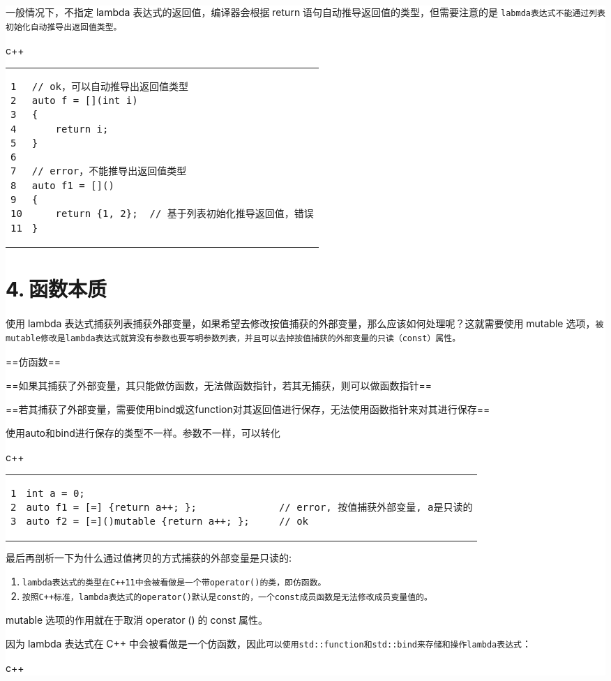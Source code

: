 一般情况下，不指定 lambda 表达式的返回值，编译器会根据 return 语句自动推导返回值的类型，但需要注意的是 `labmda表达式不能通过列表初始化自动推导出返回值类型。`

c++

<table><tbody><tr><td class="gutter"><pre><span class="line">1</span><br><span class="line">2</span><br><span class="line">3</span><br><span class="line">4</span><br><span class="line">5</span><br><span class="line">6</span><br><span class="line">7</span><br><span class="line">8</span><br><span class="line">9</span><br><span class="line">10</span><br><span class="line">11</span><br></pre></td><td class="code"><pre><span class="line"><span class="comment">// ok，可以自动推导出返回值类型</span></span><br><span class="line"><span class="keyword">auto</span> f = [](<span class="type">int</span> i)</span><br><span class="line">{</span><br><span class="line">    <span class="keyword">return</span> i;</span><br><span class="line">}</span><br><span class="line"></span><br><span class="line"><span class="comment">// error，不能推导出返回值类型</span></span><br><span class="line"><span class="keyword">auto</span> f1 = []()</span><br><span class="line">{</span><br><span class="line">    <span class="keyword">return</span> {<span class="number">1</span>, <span class="number">2</span>};	<span class="comment">// 基于列表初始化推导返回值，错误</span></span><br><span class="line">}</span><br></pre></td></tr></tbody></table>

# 4\. 函数本质

使用 lambda 表达式捕获列表捕获外部变量，如果希望去修改按值捕获的外部变量，那么应该如何处理呢？这就需要使用 mutable 选项，`被mutable修改是lambda表达式就算没有参数也要写明参数列表，并且可以去掉按值捕获的外部变量的只读（const）属性。`

==仿函数==

==如果其捕获了外部变量，其只能做仿函数，无法做函数指针，若其无捕获，则可以做函数指针==

==若其捕获了外部变量，需要使用bind或这function对其返回值进行保存，无法使用函数指针来对其进行保存==

使用auto和bind进行保存的类型不一样。参数不一样，可以转化

c++

<table><tbody><tr><td class="gutter"><pre><span class="line">1</span><br><span class="line">2</span><br><span class="line">3</span><br></pre></td><td class="code"><pre><span class="line"><span class="type">int</span> a = <span class="number">0</span>;</span><br><span class="line"><span class="keyword">auto</span> f1 = [=] {<span class="keyword">return</span> a++; };              <span class="comment">// error, 按值捕获外部变量, a是只读的</span></span><br><span class="line"><span class="keyword">auto</span> f2 = [=]()<span class="keyword">mutable</span> {<span class="keyword">return</span> a++; };     <span class="comment">// ok</span></span><br></pre></td></tr></tbody></table>

最后再剖析一下为什么通过值拷贝的方式捕获的外部变量是只读的:

1. `lambda表达式的类型在C++11中会被看做是一个带operator()的类，即仿函数。`
2. `按照C++标准，lambda表达式的operator()默认是const的，一个const成员函数是无法修改成员变量值的。`

mutable 选项的作用就在于取消 operator () 的 const 属性。

因为 lambda 表达式在 C++ 中会被看做是一个仿函数，因此`可以使用std::function和std::bind来存储和操作lambda表达式`：

c++

